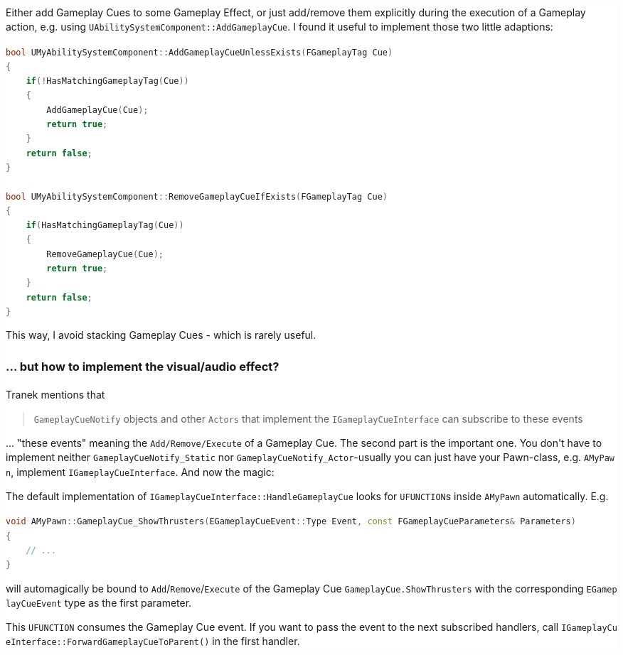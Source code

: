 Either add Gameplay Cues to some Gameplay Effect, or just add/remove them explicitly during the execution of a Gameplay action, e.g. using `UAbilitySystemComponent::AddGameplayCue`. I found it useful to implement those two little adaptions:

```cpp
bool UMyAbilitySystemComponent::AddGameplayCueUnlessExists(FGameplayTag Cue)  
{  
    if(!HasMatchingGameplayTag(Cue))  
    {
	    AddGameplayCue(Cue);  
        return true;  
    }
    return false;  
}  
  
bool UMyAbilitySystemComponent::RemoveGameplayCueIfExists(FGameplayTag Cue)  
{  
    if(HasMatchingGameplayTag(Cue))  
    {
	    RemoveGameplayCue(Cue);  
        return true;  
    }
    return false;  
}
```

This way, I avoid stacking Gameplay Cues - which is rarely useful.

### ... but how to implement the visual/audio effect?

Tranek mentions that 

> `GameplayCueNotify` objects and other `Actors` that implement the `IGameplayCueInterface` can subscribe to these events

... "these events" meaning the `Add/Remove/Execute` of a Gameplay Cue. The second part is the important one. You don't have to implement neither `GameplayCueNotify_Static`  nor `GameplayCueNotify_Actor`-usually you can just have your Pawn-class, e.g. `AMyPawn`, implement `IGameplayCueInterface`. And now the magic:

The default implementation of `IGameplayCueInterface::HandleGameplayCue` looks for `UFUNCTION`s inside `AMyPawn` automatically. E.g. 

```cpp
void AMyPawn::GameplayCue_ShowThrusters(EGameplayCueEvent::Type Event, const FGameplayCueParameters& Parameters)
{
    // ...
}
```

will automagically be bound to `Add`/`Remove`/`Execute` of the Gameplay Cue `GameplayCue.ShowThrusters` with the corresponding `EGameplayCueEvent` type as the first parameter.

This `UFUNCTION` consumes the Gameplay Cue event. If you want to pass the event to the next subscribed handlers, call `IGameplayCueInterface::ForwardGameplayCueToParent()` in the first handler.
